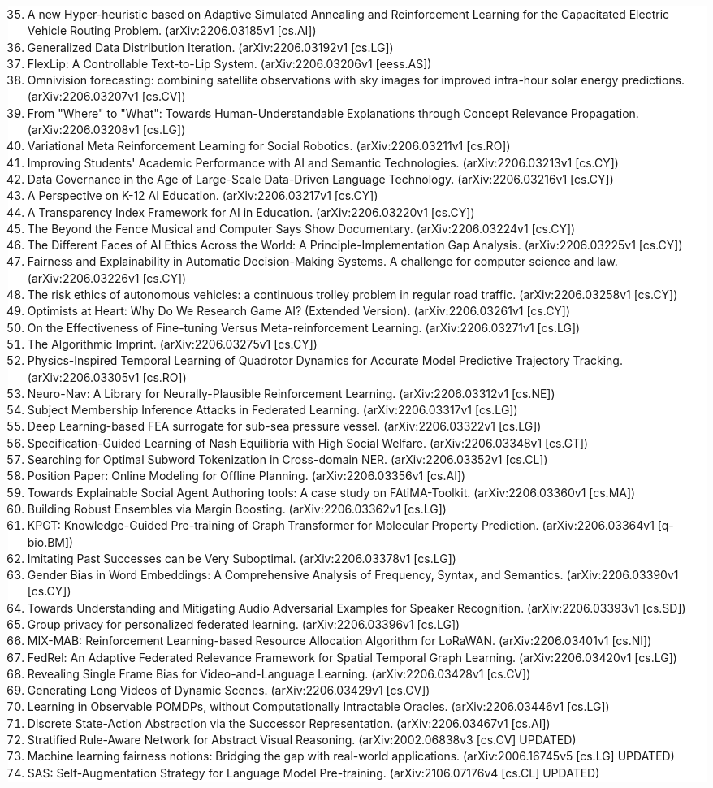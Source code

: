 35. A new Hyper-heuristic based on Adaptive Simulated Annealing and Reinforcement Learning for the Capacitated Electric Vehicle Routing Problem. (arXiv:2206.03185v1 [cs.AI])
36. Generalized Data Distribution Iteration. (arXiv:2206.03192v1 [cs.LG])
37. FlexLip: A Controllable Text-to-Lip System. (arXiv:2206.03206v1 [eess.AS])
38. Omnivision forecasting: combining satellite observations with sky images for improved intra-hour solar energy predictions. (arXiv:2206.03207v1 [cs.CV])
39. From "Where" to "What": Towards Human-Understandable Explanations through Concept Relevance Propagation. (arXiv:2206.03208v1 [cs.LG])
40. Variational Meta Reinforcement Learning for Social Robotics. (arXiv:2206.03211v1 [cs.RO])
41. Improving Students' Academic Performance with AI and Semantic Technologies. (arXiv:2206.03213v1 [cs.CY])
42. Data Governance in the Age of Large-Scale Data-Driven Language Technology. (arXiv:2206.03216v1 [cs.CY])
43. A Perspective on K-12 AI Education. (arXiv:2206.03217v1 [cs.CY])
44. A Transparency Index Framework for AI in Education. (arXiv:2206.03220v1 [cs.CY])
45. The Beyond the Fence Musical and Computer Says Show Documentary. (arXiv:2206.03224v1 [cs.CY])
46. The Different Faces of AI Ethics Across the World: A Principle-Implementation Gap Analysis. (arXiv:2206.03225v1 [cs.CY])
47. Fairness and Explainability in Automatic Decision-Making Systems. A challenge for computer science and law. (arXiv:2206.03226v1 [cs.CY])
48. The risk ethics of autonomous vehicles: a continuous trolley problem in regular road traffic. (arXiv:2206.03258v1 [cs.CY])
49. Optimists at Heart: Why Do We Research Game AI? (Extended Version). (arXiv:2206.03261v1 [cs.CY])
50. On the Effectiveness of Fine-tuning Versus Meta-reinforcement Learning. (arXiv:2206.03271v1 [cs.LG])
51. The Algorithmic Imprint. (arXiv:2206.03275v1 [cs.CY])
52. Physics-Inspired Temporal Learning of Quadrotor Dynamics for Accurate Model Predictive Trajectory Tracking. (arXiv:2206.03305v1 [cs.RO])
53. Neuro-Nav: A Library for Neurally-Plausible Reinforcement Learning. (arXiv:2206.03312v1 [cs.NE])
54. Subject Membership Inference Attacks in Federated Learning. (arXiv:2206.03317v1 [cs.LG])
55. Deep Learning-based FEA surrogate for sub-sea pressure vessel. (arXiv:2206.03322v1 [cs.LG])
56. Specification-Guided Learning of Nash Equilibria with High Social Welfare. (arXiv:2206.03348v1 [cs.GT])
57. Searching for Optimal Subword Tokenization in Cross-domain NER. (arXiv:2206.03352v1 [cs.CL])
58. Position Paper: Online Modeling for Offline Planning. (arXiv:2206.03356v1 [cs.AI])
59. Towards Explainable Social Agent Authoring tools: A case study on FAtiMA-Toolkit. (arXiv:2206.03360v1 [cs.MA])
60. Building Robust Ensembles via Margin Boosting. (arXiv:2206.03362v1 [cs.LG])
61. KPGT: Knowledge-Guided Pre-training of Graph Transformer for Molecular Property Prediction. (arXiv:2206.03364v1 [q-bio.BM])
62. Imitating Past Successes can be Very Suboptimal. (arXiv:2206.03378v1 [cs.LG])
63. Gender Bias in Word Embeddings: A Comprehensive Analysis of Frequency, Syntax, and Semantics. (arXiv:2206.03390v1 [cs.CY])
64. Towards Understanding and Mitigating Audio Adversarial Examples for Speaker Recognition. (arXiv:2206.03393v1 [cs.SD])
65. Group privacy for personalized federated learning. (arXiv:2206.03396v1 [cs.LG])
66. MIX-MAB: Reinforcement Learning-based Resource Allocation Algorithm for LoRaWAN. (arXiv:2206.03401v1 [cs.NI])
67. FedRel: An Adaptive Federated Relevance Framework for Spatial Temporal Graph Learning. (arXiv:2206.03420v1 [cs.LG])
68. Revealing Single Frame Bias for Video-and-Language Learning. (arXiv:2206.03428v1 [cs.CV])
69. Generating Long Videos of Dynamic Scenes. (arXiv:2206.03429v1 [cs.CV])
70. Learning in Observable POMDPs, without Computationally Intractable Oracles. (arXiv:2206.03446v1 [cs.LG])
71. Discrete State-Action Abstraction via the Successor Representation. (arXiv:2206.03467v1 [cs.AI])
72. Stratified Rule-Aware Network for Abstract Visual Reasoning. (arXiv:2002.06838v3 [cs.CV] UPDATED)
73. Machine learning fairness notions: Bridging the gap with real-world applications. (arXiv:2006.16745v5 [cs.LG] UPDATED)
74. SAS: Self-Augmentation Strategy for Language Model Pre-training. (arXiv:2106.07176v4 [cs.CL] UPDATED)